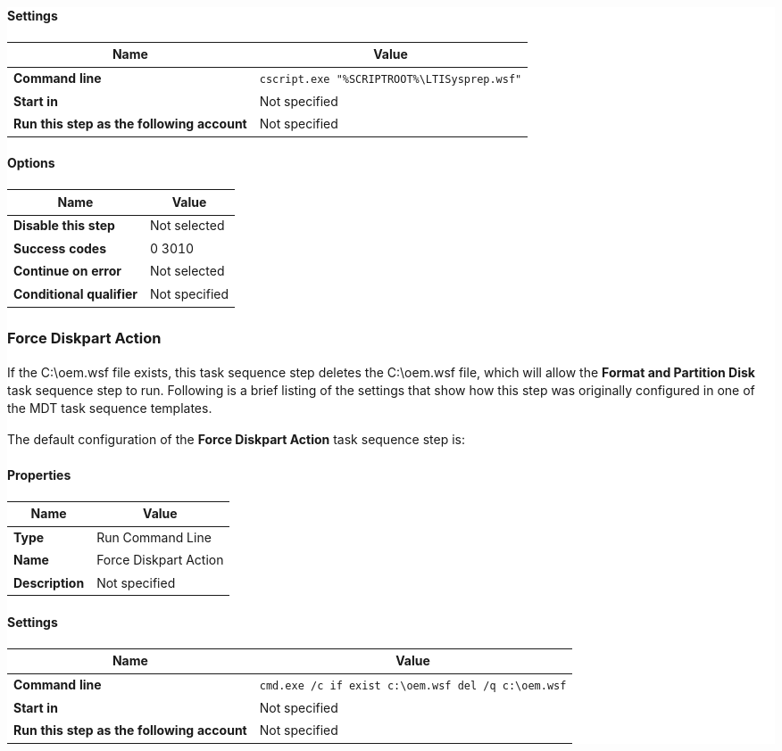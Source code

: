 #### Settings  

|**Name**|**Value**|  
|-|-|  
|**Command line**|`cscript.exe "%SCRIPTROOT%\LTISysprep.wsf"`|  
|**Start in**|Not specified|  
|**Run this step as the following account**|Not specified|  

#### Options  

|**Name**|**Value**|  
|-|-|  
|**Disable this step**|Not selected|  
|**Success codes**|0 3010|  
|**Continue on error**|Not selected|  
|**Conditional qualifier**|Not specified|  

### Force Diskpart Action  
 If the C:\\oem.wsf file exists, this task sequence step deletes the C:\\oem.wsf file, which will allow the **Format and Partition Disk** task sequence step to run. Following is a brief listing of the settings that show how this step was originally configured in one of the MDT task sequence templates.  

 The default configuration of the **Force Diskpart Action** task sequence step is:  

#### Properties  

|**Name**|**Value**|  
|-|-|  
|**Type**|Run Command Line|  
|**Name**|Force Diskpart Action|  
|**Description**|Not specified|  

#### Settings  

|**Name**|**Value**|  
|-|-|  
|**Command line**|`cmd.exe /c if exist c:\oem.wsf del /q c:\oem.wsf`|  
|**Start in**|Not specified|  
|**Run this step as the following account**|Not specified|  
